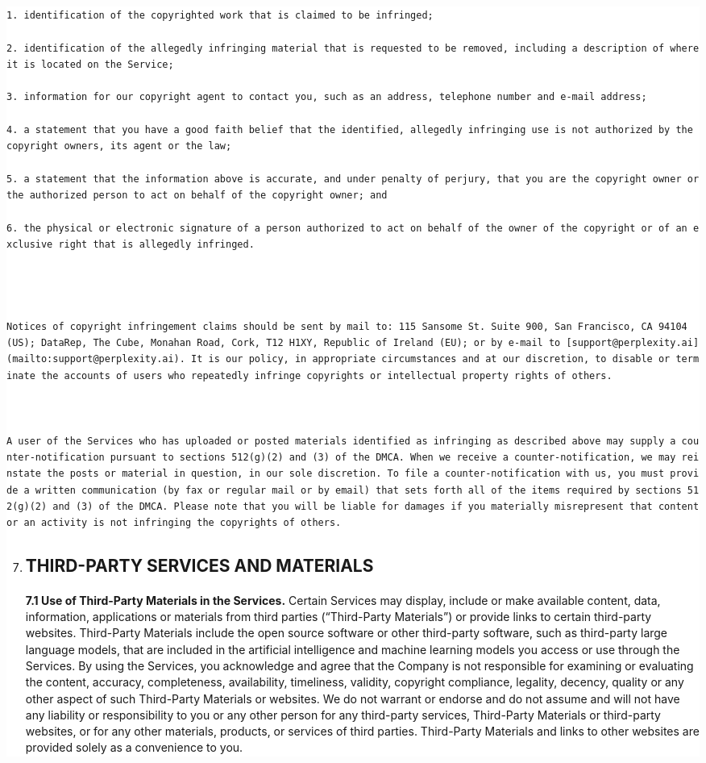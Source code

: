       
    
    1. identification of the copyrighted work that is claimed to be infringed;
        
    2. identification of the allegedly infringing material that is requested to be removed, including a description of where it is located on the Service;
        
    3. information for our copyright agent to contact you, such as an address, telephone number and e-mail address;
        
    4. a statement that you have a good faith belief that the identified, allegedly infringing use is not authorized by the copyright owners, its agent or the law;
        
    5. a statement that the information above is accurate, and under penalty of perjury, that you are the copyright owner or the authorized person to act on behalf of the copyright owner; and
        
    6. the physical or electronic signature of a person authorized to act on behalf of the owner of the copyright or of an exclusive right that is allegedly infringed.
        
          
        
    
    Notices of copyright infringement claims should be sent by mail to: 115 Sansome St. Suite 900, San Francisco, CA 94104 (US); DataRep, The Cube, Monahan Road, Cork, T12 H1XY, Republic of Ireland (EU); or by e-mail to [support@perplexity.ai](mailto:support@perplexity.ai). It is our policy, in appropriate circumstances and at our discretion, to disable or terminate the accounts of users who repeatedly infringe copyrights or intellectual property rights of others.
    
      
    
    A user of the Services who has uploaded or posted materials identified as infringing as described above may supply a counter-notification pursuant to sections 512(g)(2) and (3) of the DMCA. When we receive a counter-notification, we may reinstate the posts or material in question, in our sole discretion. To file a counter-notification with us, you must provide a written communication (by fax or regular mail or by email) that sets forth all of the items required by sections 512(g)(2) and (3) of the DMCA. Please note that you will be liable for damages if you materially misrepresent that content or an activity is not infringing the copyrights of others.
    
      
      
    
7. THIRD-PARTY SERVICES AND MATERIALS
    ----------------------------------
    
      
    
    **7.1 Use of Third-Party Materials in the Services.** Certain Services may display, include or make available content, data, information, applications or materials from third parties (“Third-Party Materials”) or provide links to certain third-party websites. Third-Party Materials include the open source software or other third-party software, such as third-party large language models, that are included in the artificial intelligence and machine learning models you access or use through the Services. By using the Services, you acknowledge and agree that the Company is not responsible for examining or evaluating the content, accuracy, completeness, availability, timeliness, validity, copyright compliance, legality, decency, quality or any other aspect of such Third-Party Materials or websites. We do not warrant or endorse and do not assume and will not have any liability or responsibility to you or any other person for any third-party services, Third-Party Materials or third-party websites, or for any other materials, products, or services of third parties. Third-Party Materials and links to other websites are provided solely as a convenience to you.
    
      
      
    